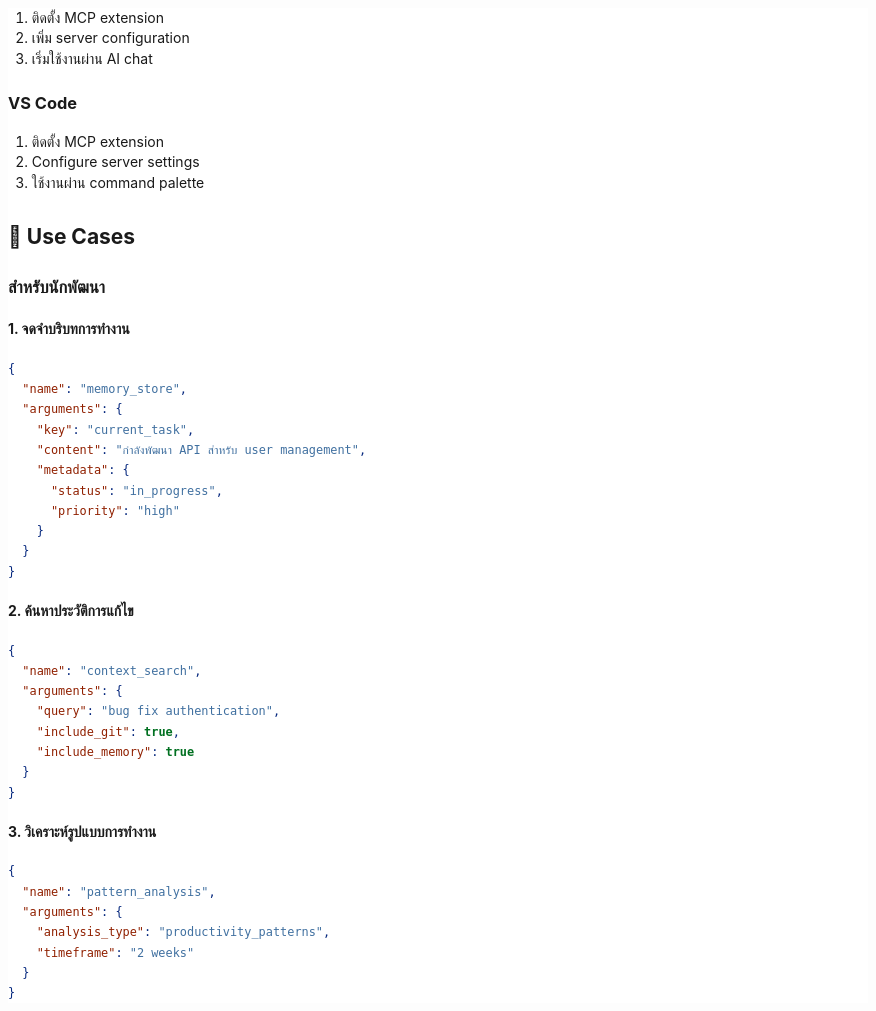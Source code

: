 1. ติดตั้ง MCP extension
2. เพิ่ม server configuration
3. เริ่มใช้งานผ่าน AI chat

### VS Code

1. ติดตั้ง MCP extension
2. Configure server settings
3. ใช้งานผ่าน command palette

## 🎯 Use Cases

### สำหรับนักพัฒนา

#### 1. จดจำบริบทการทำงาน
```json
{
  "name": "memory_store",
  "arguments": {
    "key": "current_task",
    "content": "กำลังพัฒนา API สำหรับ user management",
    "metadata": {
      "status": "in_progress",
      "priority": "high"
    }
  }
}
```

#### 2. ค้นหาประวัติการแก้ไข
```json
{
  "name": "context_search",
  "arguments": {
    "query": "bug fix authentication",
    "include_git": true,
    "include_memory": true
  }
}
```

#### 3. วิเคราะห์รูปแบบการทำงาน
```json
{
  "name": "pattern_analysis",
  "arguments": {
    "analysis_type": "productivity_patterns",
    "timeframe": "2 weeks"
  }
}
```
